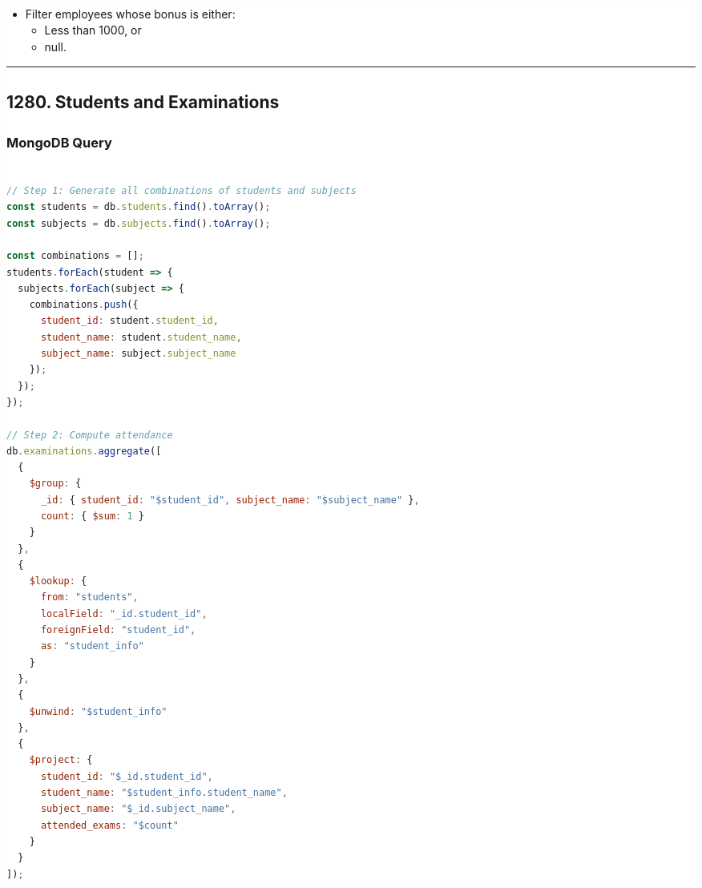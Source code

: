 - Filter employees whose bonus is either:
  - Less than 1000, or
  - null.

-----------

## 1280. Students and Examinations


### MongoDB Query

```js

// Step 1: Generate all combinations of students and subjects
const students = db.students.find().toArray();
const subjects = db.subjects.find().toArray();

const combinations = [];
students.forEach(student => {
  subjects.forEach(subject => {
    combinations.push({
      student_id: student.student_id,
      student_name: student.student_name,
      subject_name: subject.subject_name
    });
  });
});

// Step 2: Compute attendance
db.examinations.aggregate([
  {
    $group: {
      _id: { student_id: "$student_id", subject_name: "$subject_name" },
      count: { $sum: 1 }
    }
  },
  {
    $lookup: {
      from: "students",
      localField: "_id.student_id",
      foreignField: "student_id",
      as: "student_info"
    }
  },
  {
    $unwind: "$student_info"
  },
  {
    $project: {
      student_id: "$_id.student_id",
      student_name: "$student_info.student_name",
      subject_name: "$_id.subject_name",
      attended_exams: "$count"
    }
  }
]);
```
